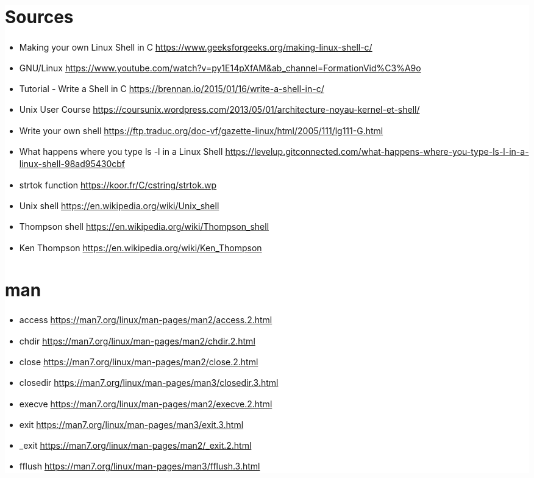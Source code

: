# Sources

* Making your own Linux Shell in C
https://www.geeksforgeeks.org/making-linux-shell-c/

* GNU/Linux
https://www.youtube.com/watch?v=py1E14pXfAM&ab_channel=FormationVid%C3%A9o

* Tutorial - Write a Shell in C
https://brennan.io/2015/01/16/write-a-shell-in-c/

* Unix User Course
https://coursunix.wordpress.com/2013/05/01/architecture-noyau-kernel-et-shell/

* Write your own shell
https://ftp.traduc.org/doc-vf/gazette-linux/html/2005/111/lg111-G.html

* What happens where you type ls -l in a Linux Shell
https://levelup.gitconnected.com/what-happens-where-you-type-ls-l-in-a-linux-shell-98ad95430cbf

* strtok function
https://koor.fr/C/cstring/strtok.wp

* Unix shell
https://en.wikipedia.org/wiki/Unix_shell

* Thompson shell
https://en.wikipedia.org/wiki/Thompson_shell

* Ken Thompson
https://en.wikipedia.org/wiki/Ken_Thompson

# man

* access
https://man7.org/linux/man-pages/man2/access.2.html

* chdir
https://man7.org/linux/man-pages/man2/chdir.2.html

* close
https://man7.org/linux/man-pages/man2/close.2.html

* closedir
https://man7.org/linux/man-pages/man3/closedir.3.html

* execve
https://man7.org/linux/man-pages/man2/execve.2.html

* exit
https://man7.org/linux/man-pages/man3/exit.3.html

* _exit
https://man7.org/linux/man-pages/man2/_exit.2.html

* fflush
https://man7.org/linux/man-pages/man3/fflush.3.html
